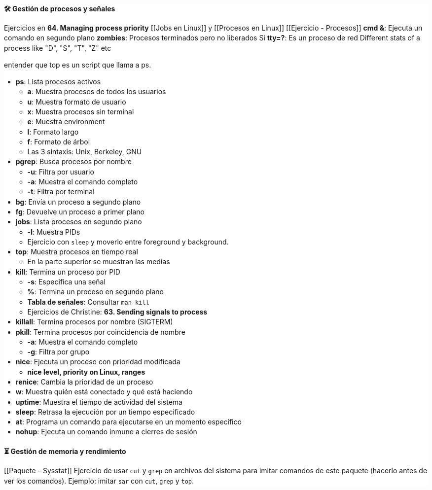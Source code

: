 #### 🛠 Gestión de procesos y señales
Ejercicios en **64. Managing process priority**
[[Jobs en Linux]]  y [[Procesos en Linux]]
[[Ejercicio - Procesos]]
**cmd &**: Ejecuta un comando en segundo plano
**zombies**: Procesos terminados pero no liberados
Si **tty=?**: Es un proceso de red
Different stats of a process like "D", "S", "T", "Z" etc

entender que top es un script que llama a ps.

- **ps**: Lista procesos activos
  - **a**: Muestra procesos de todos los usuarios
  - **u**: Muestra formato de usuario
  - **x**: Muestra procesos sin terminal
  - **e**: Muestra environment
  - **l**: Formato largo
  - **f**: Formato de árbol
  - Las 3 sintaxis: Unix, Berkeley, GNU
- **pgrep**: Busca procesos por nombre
  - **-u**: Filtra por usuario
  - **-a**: Muestra el comando completo
  - **-t**: Filtra por terminal
- **bg**: Envía un proceso a segundo plano
- **fg**: Devuelve un proceso a primer plano
- **jobs**: Lista procesos en segundo plano
  - **-l**: Muestra PIDs
  - Ejercicio con `sleep` y moverlo entre foreground y background.
- **top**: Muestra procesos en tiempo real
  - En la parte superior se muestran las medias
- **kill**: Termina un proceso por PID
  - **-s**: Especifica una señal
  - **%**: Termina un proceso en segundo plano
  - **Tabla de señales**: Consultar `man kill`
  - Ejercicios de Christine: **63. Sending signals to process**
- **killall**: Termina procesos por nombre (SIGTERM)
- **pkill**: Termina procesos por coincidencia de nombre
  - **-a**: Muestra el comando completo
  - **-g**: Filtra por grupo
- **nice**: Ejecuta un proceso con prioridad modificada
  - **nice level, priority on Linux, ranges**
- **renice**: Cambia la prioridad de un proceso
- **w**: Muestra quién está conectado y qué está haciendo
- **uptime**: Muestra el tiempo de actividad del sistema
- **sleep**: Retrasa la ejecución por un tiempo especificado
- **at**: Programa un comando para ejecutarse en un momento específico
- **nohup**: Ejecuta un comando inmune a cierres de sesión
#### ⏳ Gestión de memoria y rendimiento
 [[Paquete - Sysstat]]
 Ejercicio de usar `cut` y `grep` en archivos del sistema para imitar comandos de este paquete (hacerlo antes de ver los comandos). Ejemplo: imitar `sar` con `cut`, `grep` y `top`.
